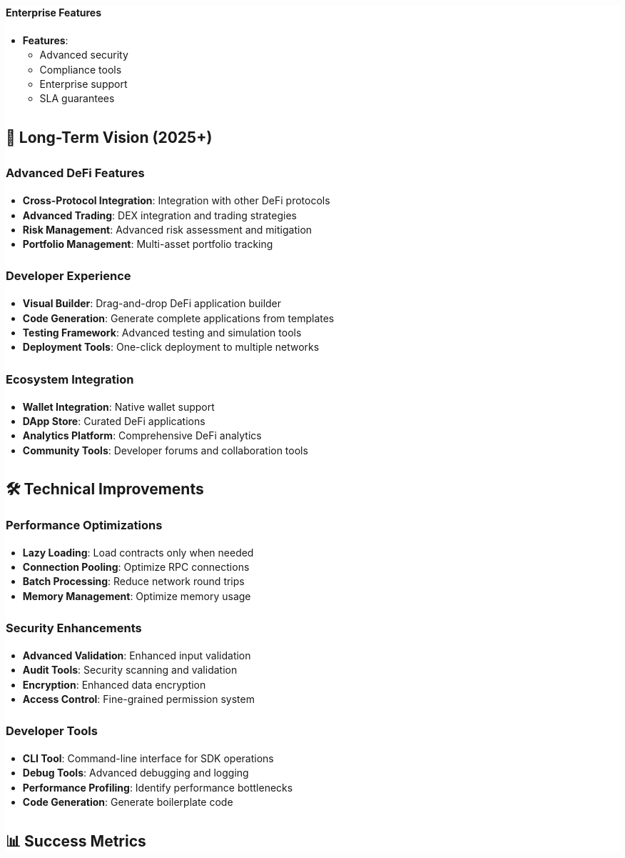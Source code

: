 #### Enterprise Features
- **Features**:
  - Advanced security
  - Compliance tools
  - Enterprise support
  - SLA guarantees

## 🔮 Long-Term Vision (2025+)

### Advanced DeFi Features
- **Cross-Protocol Integration**: Integration with other DeFi protocols
- **Advanced Trading**: DEX integration and trading strategies
- **Risk Management**: Advanced risk assessment and mitigation
- **Portfolio Management**: Multi-asset portfolio tracking

### Developer Experience
- **Visual Builder**: Drag-and-drop DeFi application builder
- **Code Generation**: Generate complete applications from templates
- **Testing Framework**: Advanced testing and simulation tools
- **Deployment Tools**: One-click deployment to multiple networks

### Ecosystem Integration
- **Wallet Integration**: Native wallet support
- **DApp Store**: Curated DeFi applications
- **Analytics Platform**: Comprehensive DeFi analytics
- **Community Tools**: Developer forums and collaboration tools

## 🛠️ Technical Improvements

### Performance Optimizations
- **Lazy Loading**: Load contracts only when needed
- **Connection Pooling**: Optimize RPC connections
- **Batch Processing**: Reduce network round trips
- **Memory Management**: Optimize memory usage

### Security Enhancements
- **Advanced Validation**: Enhanced input validation
- **Audit Tools**: Security scanning and validation
- **Encryption**: Enhanced data encryption
- **Access Control**: Fine-grained permission system

### Developer Tools
- **CLI Tool**: Command-line interface for SDK operations
- **Debug Tools**: Advanced debugging and logging
- **Performance Profiling**: Identify performance bottlenecks
- **Code Generation**: Generate boilerplate code

## 📊 Success Metrics
